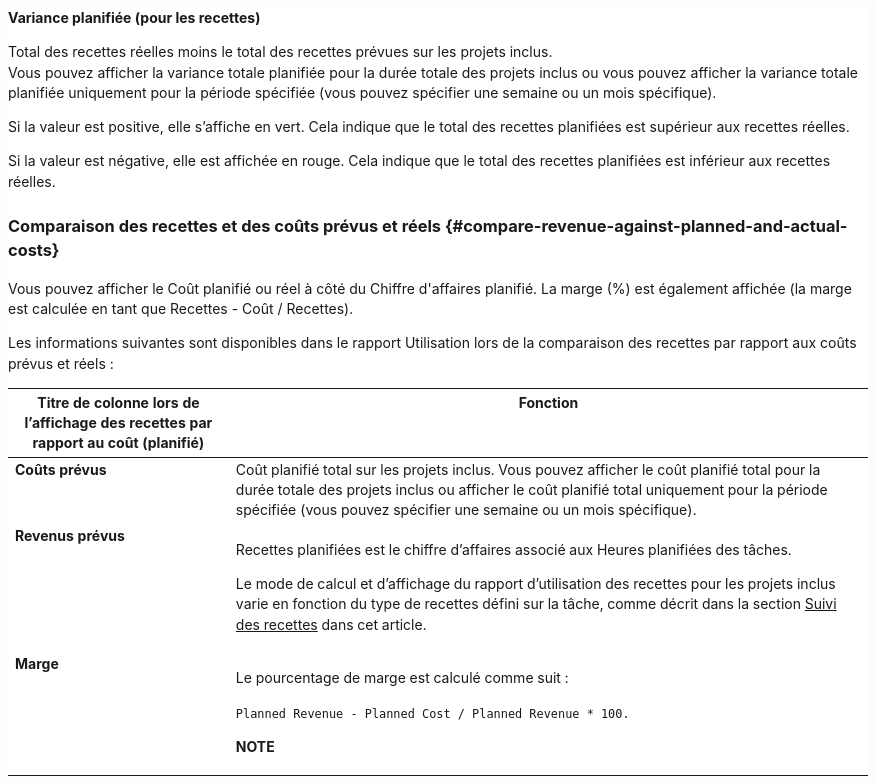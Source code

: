    <td><strong>Variance planifiée (pour les recettes)</strong> </td> 
   <td> <p>Total des recettes réelles moins le total des recettes prévues sur les projets inclus.<br>Vous pouvez afficher la variance totale planifiée pour la durée totale des projets inclus ou vous pouvez afficher la variance totale planifiée uniquement pour la période spécifiée (vous pouvez spécifier une semaine ou un mois spécifique). </p> <p>Si la valeur est positive, elle s’affiche en vert. Cela indique que le total des recettes planifiées est supérieur aux recettes réelles.</p> <p>Si la valeur est négative, elle est affichée en rouge. Cela indique que le total des recettes planifiées est inférieur aux recettes réelles.</p> </td> 
  </tr> 
 </tbody> 
</table>





### Comparaison des recettes et des coûts prévus et réels {#compare-revenue-against-planned-and-actual-costs}

Vous pouvez afficher le Coût planifié ou réel à côté du Chiffre d&#39;affaires planifié. La marge (%) est également affichée (la marge est calculée en tant que Recettes - Coût / Recettes).

Les informations suivantes sont disponibles dans le rapport Utilisation lors de la comparaison des recettes par rapport aux coûts prévus et réels :

<table style="table-layout:auto"> 
 <col> 
 <col> 
 <thead> 
  <tr> 
   <th><strong>Titre de colonne lors de l’affichage des recettes par rapport au coût (planifié)</strong> </th> 
   <th> <strong>Fonction</strong></th> 
  </tr> 
 </thead> 
 <tbody> 
  <tr> 
   <td scope="col"><strong>Coûts prévus</strong> </td> 
   <td scope="col"> Coût planifié total sur les projets inclus. Vous pouvez afficher le coût planifié total pour la durée totale des projets inclus ou afficher le coût planifié total uniquement pour la période spécifiée (vous pouvez spécifier une semaine ou un mois spécifique). </td> 
  </tr> 
  <tr> 
   <td scope="col"><strong>Revenus prévus</strong> </td> 
   <td scope="col"> <p>Recettes planifiées est le chiffre d’affaires associé aux Heures planifiées des tâches. </p> <p>Le mode de calcul et d’affichage du rapport d’utilisation des recettes pour les projets inclus varie en fonction du type de recettes défini sur la tâche, comme décrit dans la section <a href="#track-revenue" class="MCXref xref">Suivi des recettes</a> dans cet article.</p> </td> 
  </tr> 
  <tr> 
   <td scope="col"><strong>Marge</strong> </td> 
   <td scope="col"> <p>Le pourcentage de marge est calculé comme suit :</p> <p><code>Planned Revenue - Planned Cost / Planned Revenue * 100. </code></p> <p><b>NOTE</b>
